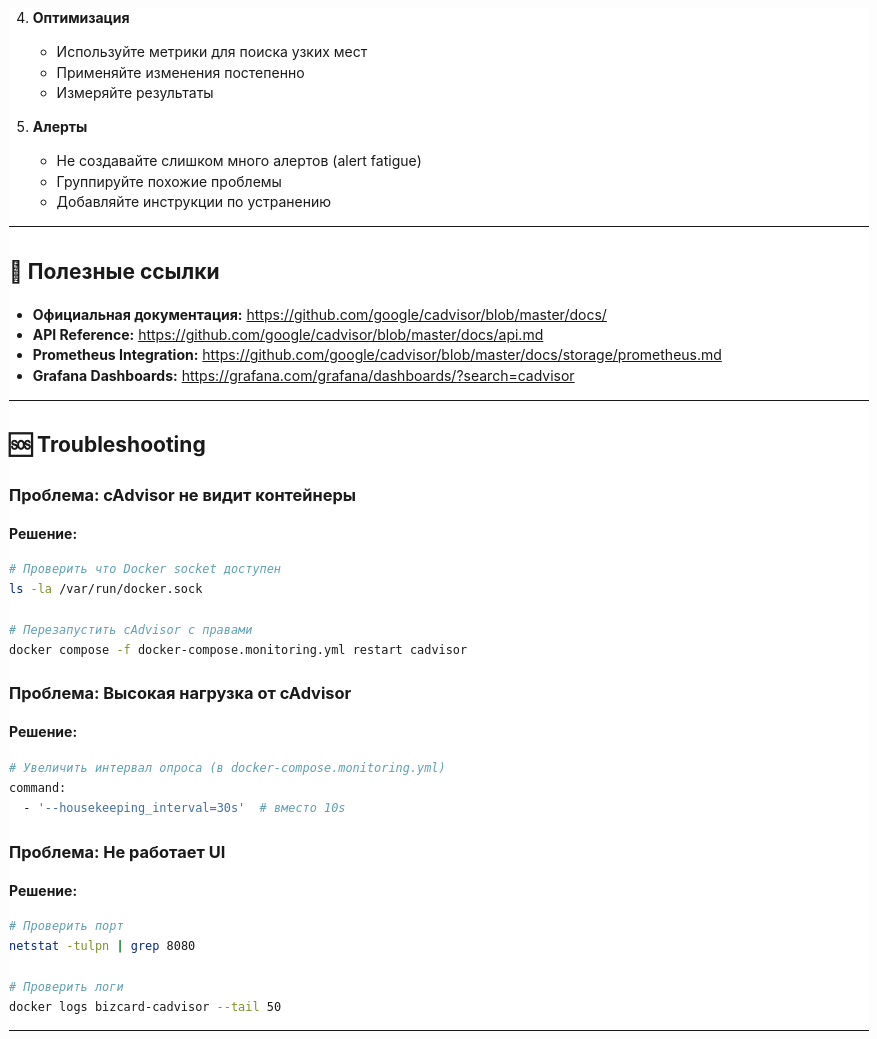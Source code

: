 4. **Оптимизация**
   - Используйте метрики для поиска узких мест
   - Применяйте изменения постепенно
   - Измеряйте результаты

5. **Алерты**
   - Не создавайте слишком много алертов (alert fatigue)
   - Группируйте похожие проблемы
   - Добавляйте инструкции по устранению

---

## 🔗 Полезные ссылки

- **Официальная документация:** https://github.com/google/cadvisor/blob/master/docs/
- **API Reference:** https://github.com/google/cadvisor/blob/master/docs/api.md
- **Prometheus Integration:** https://github.com/google/cadvisor/blob/master/docs/storage/prometheus.md
- **Grafana Dashboards:** https://grafana.com/grafana/dashboards/?search=cadvisor

---

## 🆘 Troubleshooting

### Проблема: cAdvisor не видит контейнеры

**Решение:**
```bash
# Проверить что Docker socket доступен
ls -la /var/run/docker.sock

# Перезапустить cAdvisor с правами
docker compose -f docker-compose.monitoring.yml restart cadvisor
```

### Проблема: Высокая нагрузка от cAdvisor

**Решение:**
```bash
# Увеличить интервал опроса (в docker-compose.monitoring.yml)
command:
  - '--housekeeping_interval=30s'  # вместо 10s
```

### Проблема: Не работает UI

**Решение:**
```bash
# Проверить порт
netstat -tulpn | grep 8080

# Проверить логи
docker logs bizcard-cadvisor --tail 50
```

---
